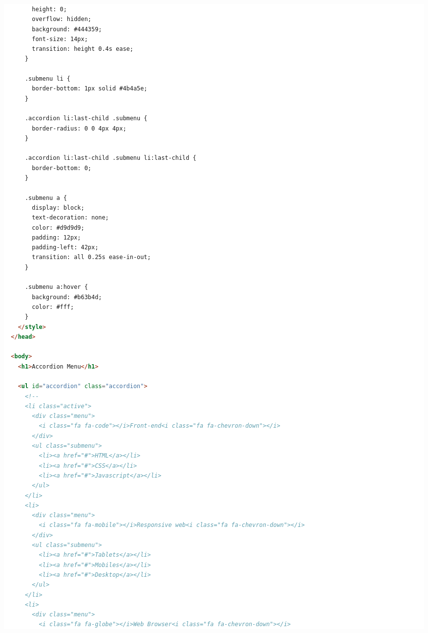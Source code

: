 ```html
        height: 0;
        overflow: hidden;
        background: #444359;
        font-size: 14px;
        transition: height 0.4s ease;
      }

      .submenu li {
        border-bottom: 1px solid #4b4a5e;
      }

      .accordion li:last-child .submenu {
        border-radius: 0 0 4px 4px;
      }

      .accordion li:last-child .submenu li:last-child {
        border-bottom: 0;
      }

      .submenu a {
        display: block;
        text-decoration: none;
        color: #d9d9d9;
        padding: 12px;
        padding-left: 42px;
        transition: all 0.25s ease-in-out;
      }

      .submenu a:hover {
        background: #b63b4d;
        color: #fff;
      }
    </style>
  </head>

  <body>
    <h1>Accordion Menu</h1>

    <ul id="accordion" class="accordion">
      <!--
      <li class="active">
        <div class="menu">
          <i class="fa fa-code"></i>Front-end<i class="fa fa-chevron-down"></i>
        </div>
        <ul class="submenu">
          <li><a href="#">HTML</a></li>
          <li><a href="#">CSS</a></li>
          <li><a href="#">Javascript</a></li>
        </ul>
      </li>
      <li>
        <div class="menu">
          <i class="fa fa-mobile"></i>Responsive web<i class="fa fa-chevron-down"></i>
        </div>
        <ul class="submenu">
          <li><a href="#">Tablets</a></li>
          <li><a href="#">Mobiles</a></li>
          <li><a href="#">Desktop</a></li>
        </ul>
      </li>
      <li>
        <div class="menu">
          <i class="fa fa-globe"></i>Web Browser<i class="fa fa-chevron-down"></i>
```
